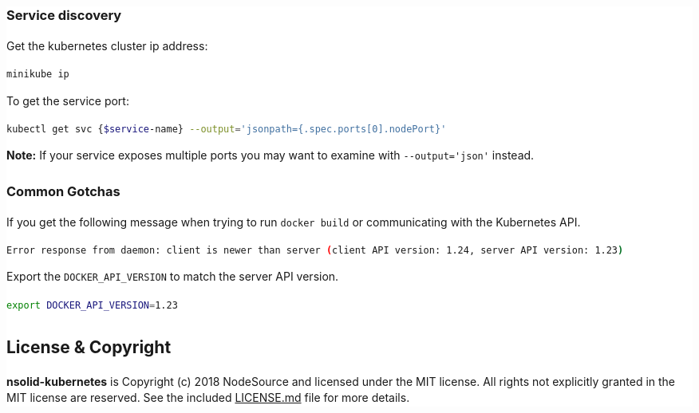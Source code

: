 ### Service discovery

Get the kubernetes cluster ip address:

```bash
minikube ip
```

To get the service port:

```bash
kubectl get svc {$service-name} --output='jsonpath={.spec.ports[0].nodePort}'
```

**Note:** If your service exposes multiple ports you may want to examine with `--output='json'` instead.


<a name="a27"/>

### Common Gotchas

If you get the following message when trying to run `docker build` or communicating with the Kubernetes API.

```bash
Error response from daemon: client is newer than server (client API version: 1.24, server API version: 1.23)
```

Export the `DOCKER_API_VERSION` to match the server API version.

```bash
export DOCKER_API_VERSION=1.23
```

<a name="a28" />

## License & Copyright

**nsolid-kubernetes** is Copyright (c) 2018 NodeSource and licensed under the MIT license. All rights not explicitly granted in the MIT license are reserved. See the included [LICENSE.md](LICENSE.md) file for more details.
